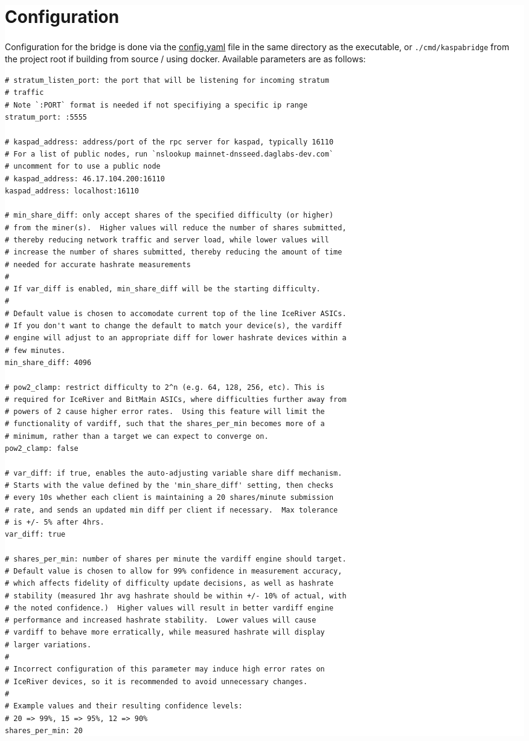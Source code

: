 [^2]: This command builds the bridge component from source, rather than the previous behavior of pulling down a pre-built image.  You may still use the pre-built image by issuing the command `docker run -p 5555:5555 onemorebsmith/kaspa_bridge:latest`, but it is not guaranteed to be up to date, so compiling from source is the better alternative.


# Configuration

Configuration for the bridge is done via the [config.yaml](cmd/kaspabridge/config.yaml) file in the same directory as the executable, or `./cmd/kaspabridge` from the project root if building from source / using docker.  Available parameters are as follows:


```
# stratum_listen_port: the port that will be listening for incoming stratum 
# traffic
# Note `:PORT` format is needed if not specifiying a specific ip range 
stratum_port: :5555

# kaspad_address: address/port of the rpc server for kaspad, typically 16110
# For a list of public nodes, run `nslookup mainnet-dnsseed.daglabs-dev.com` 
# uncomment for to use a public node
# kaspad_address: 46.17.104.200:16110
kaspad_address: localhost:16110

# min_share_diff: only accept shares of the specified difficulty (or higher) 
# from the miner(s).  Higher values will reduce the number of shares submitted, 
# thereby reducing network traffic and server load, while lower values will 
# increase the number of shares submitted, thereby reducing the amount of time 
# needed for accurate hashrate measurements
#
# If var_diff is enabled, min_share_diff will be the starting difficulty.
#
# Default value is chosen to accomodate current top of the line IceRiver ASICs.
# If you don't want to change the default to match your device(s), the vardiff 
# engine will adjust to an appropriate diff for lower hashrate devices within a 
# few minutes.
min_share_diff: 4096

# pow2_clamp: restrict difficulty to 2^n (e.g. 64, 128, 256, etc). This is 
# required for IceRiver and BitMain ASICs, where difficulties further away from
# powers of 2 cause higher error rates.  Using this feature will limit the 
# functionality of vardiff, such that the shares_per_min becomes more of a 
# minimum, rather than a target we can expect to converge on.
pow2_clamp: false

# var_diff: if true, enables the auto-adjusting variable share diff mechanism. 
# Starts with the value defined by the 'min_share_diff' setting, then checks 
# every 10s whether each client is maintaining a 20 shares/minute submission 
# rate, and sends an updated min diff per client if necessary.  Max tolerance 
# is +/- 5% after 4hrs.
var_diff: true

# shares_per_min: number of shares per minute the vardiff engine should target.
# Default value is chosen to allow for 99% confidence in measurement accuracy, 
# which affects fidelity of difficulty update decisions, as well as hashrate
# stability (measured 1hr avg hashrate should be within +/- 10% of actual, with
# the noted confidence.)  Higher values will result in better vardiff engine
# performance and increased hashrate stability.  Lower values will cause 
# vardiff to behave more erratically, while measured hashrate will display 
# larger variations.
#
# Incorrect configuration of this parameter may induce high error rates on 
# IceRiver devices, so it is recommended to avoid unnecessary changes.
# 
# Example values and their resulting confidence levels:
# 20 => 99%, 15 => 95%, 12 => 90%
shares_per_min: 20
```

[^1]: This command builds the bridge component from source, rather than the previous behavior of pulling down a pre-built image.  You may still use the pre-built image by replacing 'docker-compose-all-src.yml' with 'docker-compose-all.yml', but it is not guaranteed to be up to date, so compiling from source is the better alternative.
